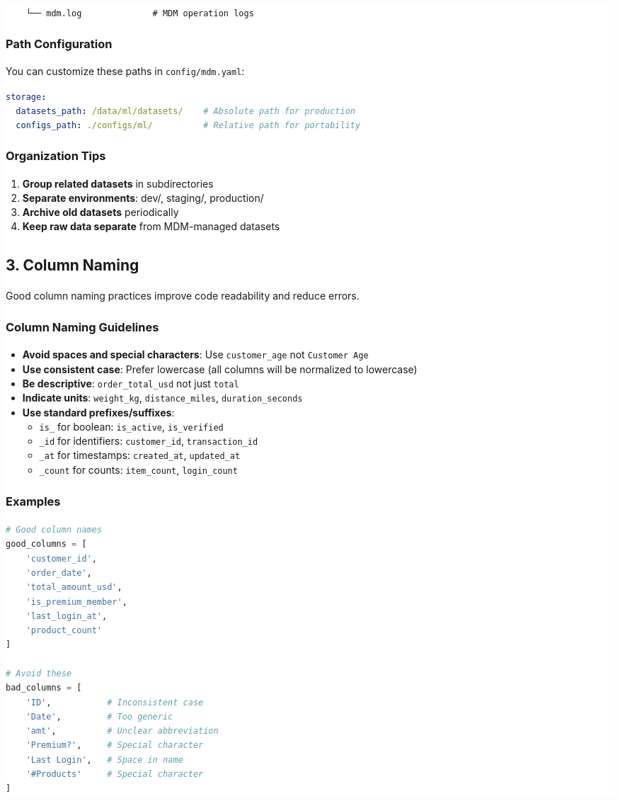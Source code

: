 ```
    └── mdm.log              # MDM operation logs
```

### Path Configuration

You can customize these paths in `config/mdm.yaml`:

```yaml
storage:
  datasets_path: /data/ml/datasets/    # Absolute path for production
  configs_path: ./configs/ml/          # Relative path for portability
```

### Organization Tips

1. **Group related datasets** in subdirectories
2. **Separate environments**: dev/, staging/, production/
3. **Archive old datasets** periodically
4. **Keep raw data separate** from MDM-managed datasets

## 3. Column Naming

Good column naming practices improve code readability and reduce errors.

### Column Naming Guidelines

- **Avoid spaces and special characters**: Use `customer_age` not `Customer Age`
- **Use consistent case**: Prefer lowercase (all columns will be normalized to lowercase)
- **Be descriptive**: `order_total_usd` not just `total`
- **Indicate units**: `weight_kg`, `distance_miles`, `duration_seconds`
- **Use standard prefixes/suffixes**:
  - `is_` for boolean: `is_active`, `is_verified`
  - `_id` for identifiers: `customer_id`, `transaction_id`
  - `_at` for timestamps: `created_at`, `updated_at`
  - `_count` for counts: `item_count`, `login_count`

### Examples

```python
# Good column names
good_columns = [
    'customer_id',
    'order_date',
    'total_amount_usd',
    'is_premium_member',
    'last_login_at',
    'product_count'
]

# Avoid these
bad_columns = [
    'ID',           # Inconsistent case
    'Date',         # Too generic
    'amt',          # Unclear abbreviation
    'Premium?',     # Special character
    'Last Login',   # Space in name
    '#Products'     # Special character
]
```
